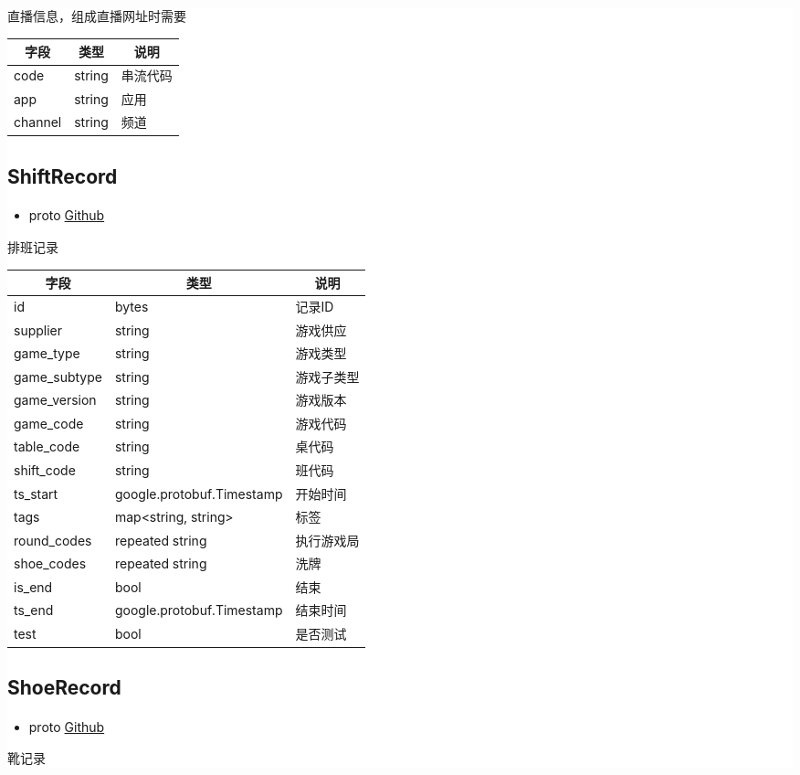直播信息，组成直播网址时需要

| 字段 | 类型 | 说明 |
|------|------|------|
| code | string | 串流代码 |
| app | string | 应用 |
| channel | string | 频道 |

## ShiftRecord

* proto [Github](https://github.com/wecasino/wecasino-proto/blob/b9754ac21f42c9ee342f6875d26576f5ac64626c/protos/recorder/record.proto#L279)

排班记录

| 字段 | 类型 | 说明 |
|------|------|------|
| id | bytes | 记录ID |
| supplier | string | 游戏供应 |
| game_type | string | 游戏类型 |
| game_subtype | string | 游戏子类型 |
| game_version | string | 游戏版本 |
| game_code | string | 游戏代码 |
| table_code | string | 桌代码 |
| shift_code | string | 班代码 |
| ts_start | google.protobuf.Timestamp | 开始时间 |
| tags | map&lt;string, string&gt; | 标签 |
| round_codes | repeated string | 执行游戏局 |
| shoe_codes | repeated string | 洗牌 |
| is_end | bool | 结束 |
| ts_end | google.protobuf.Timestamp | 结束时间 |
| test | bool | 是否测试 |

## ShoeRecord

* proto [Github](https://github.com/wecasino/wecasino-proto/blob/b9754ac21f42c9ee342f6875d26576f5ac64626c/protos/recorder/record.proto#L242)

靴记录
